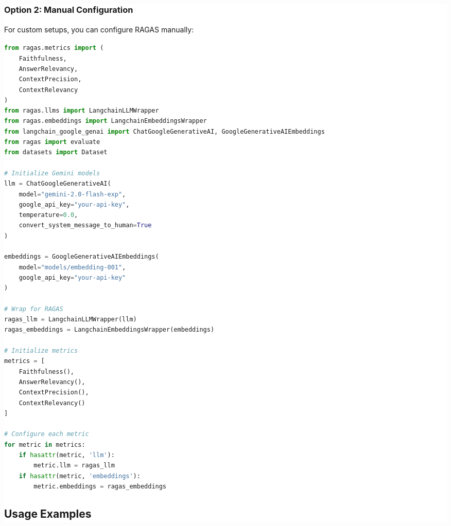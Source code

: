 ### Option 2: Manual Configuration

For custom setups, you can configure RAGAS manually:

```python
from ragas.metrics import (
    Faithfulness,
    AnswerRelevancy,
    ContextPrecision,
    ContextRelevancy
)
from ragas.llms import LangchainLLMWrapper
from ragas.embeddings import LangchainEmbeddingsWrapper
from langchain_google_genai import ChatGoogleGenerativeAI, GoogleGenerativeAIEmbeddings
from ragas import evaluate
from datasets import Dataset

# Initialize Gemini models
llm = ChatGoogleGenerativeAI(
    model="gemini-2.0-flash-exp",
    google_api_key="your-api-key",
    temperature=0.0,
    convert_system_message_to_human=True
)

embeddings = GoogleGenerativeAIEmbeddings(
    model="models/embedding-001",
    google_api_key="your-api-key"
)

# Wrap for RAGAS
ragas_llm = LangchainLLMWrapper(llm)
ragas_embeddings = LangchainEmbeddingsWrapper(embeddings)

# Initialize metrics
metrics = [
    Faithfulness(),
    AnswerRelevancy(),
    ContextPrecision(),
    ContextRelevancy()
]

# Configure each metric
for metric in metrics:
    if hasattr(metric, 'llm'):
        metric.llm = ragas_llm
    if hasattr(metric, 'embeddings'):
        metric.embeddings = ragas_embeddings
```

## Usage Examples
